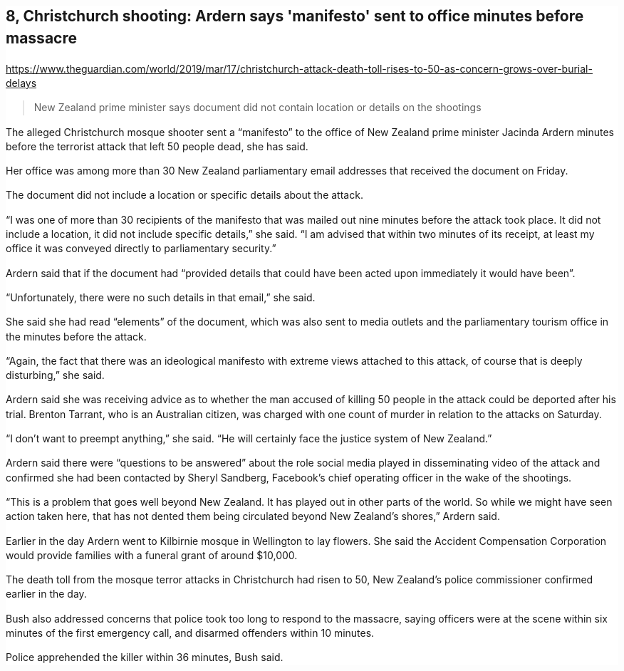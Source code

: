 ## 8, Christchurch shooting: Ardern says 'manifesto' sent to office minutes before massacre

https://www.theguardian.com/world/2019/mar/17/christchurch-attack-death-toll-rises-to-50-as-concern-grows-over-burial-delays

> New Zealand prime minister says document did not contain location or details on the shootings

The alleged Christchurch mosque shooter sent a “manifesto” to the office of New Zealand prime minister Jacinda Ardern minutes before the terrorist attack that left 50 people dead, she has said.

Her office was among more than 30 New Zealand parliamentary email addresses that received the document on Friday.

The document did not include a location or specific details about the attack.

“I was one of more than 30 recipients of the manifesto that was mailed out nine minutes before the attack took place. It did not include a location, it did not include specific details,” she said. “I am advised that within two minutes of its receipt, at least my office it was conveyed directly to parliamentary security.”

Ardern said that if the document had “provided details that could have been acted upon immediately it would have been”.

“Unfortunately, there were no such details in that email,” she said.

She said she had read “elements” of the document, which was also sent to media outlets and the parliamentary tourism office in the minutes before the attack.

“Again, the fact that there was an ideological manifesto with extreme views attached to this attack, of course that is deeply disturbing,” she said.

Ardern said she was receiving advice as to whether the man accused of killing 50 people in the attack could be deported after his trial. Brenton Tarrant, who is an Australian citizen, was charged with one count of murder in relation to the attacks on Saturday.

“I don’t want to preempt anything,” she said. “He will certainly face the justice system of New Zealand.”

Ardern said there were “questions to be answered” about the role social media played in disseminating video of the attack and confirmed she had been contacted by Sheryl Sandberg, Facebook’s chief operating officer in the wake of the shootings.

“This is a problem that goes well beyond New Zealand. It has played out in other parts of the world. So while we might have seen action taken here, that has not dented them being circulated beyond New Zealand’s shores,” Ardern said.

Earlier in the day Ardern went to Kilbirnie mosque in Wellington to lay flowers. She said the Accident Compensation Corporation would provide families with a funeral grant of around $10,000.

The death toll from the mosque terror attacks in Christchurch had risen to 50, New Zealand’s police commissioner confirmed earlier in the day.

Bush also addressed concerns that police took too long to respond to the massacre, saying officers were at the scene within six minutes of the first emergency call, and disarmed offenders within 10 minutes.

Police apprehended the killer within 36 minutes, Bush said.
